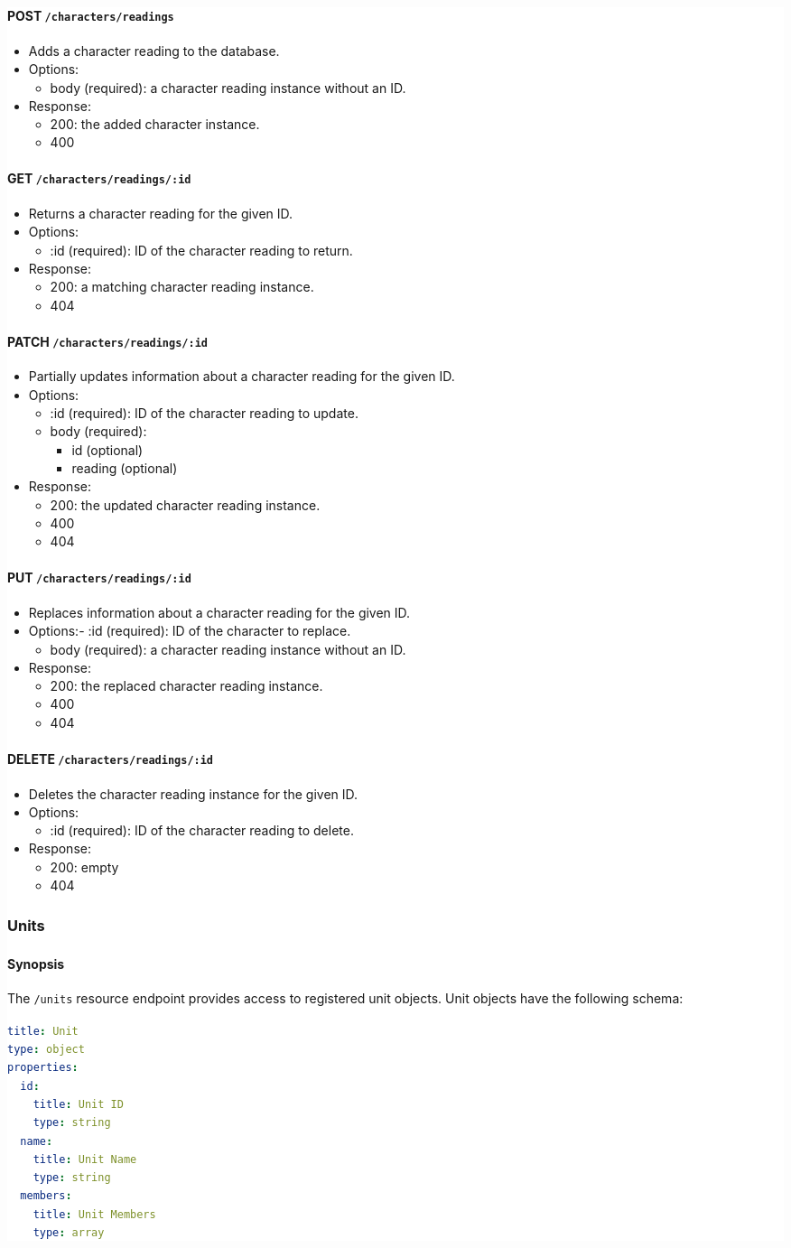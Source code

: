 #### POST `/characters/readings`
- Adds a character reading to the database.
- Options:
  - body (required): a character reading instance without an ID.
- Response:
  - 200: the added character instance.
  - 400

#### GET `/characters/readings/:id`
- Returns a character reading for the given ID.
- Options:
  - :id (required): ID of the character reading to return.
- Response:
  - 200: a matching character reading instance.
  - 404

#### PATCH `/characters/readings/:id`
- Partially updates information about a character reading for the given ID.
- Options:
  - :id (required): ID of the character reading to update.
  - body (required):
    - id (optional)
    - reading (optional)
- Response:
  - 200: the updated character reading instance.
  - 400
  - 404

#### PUT `/characters/readings/:id`
- Replaces information about a character reading for the given ID.
- Options:- :id (required): ID of the character to replace.
  - body (required): a character reading instance without an ID.
- Response:
  - 200: the replaced character reading instance.
  - 400
  - 404

#### DELETE `/characters/readings/:id`
- Deletes the character reading instance for the given ID.
- Options:
  - :id (required): ID of the character reading to delete.
- Response:
  - 200: empty
  - 404

### Units
#### Synopsis
The `/units` resource endpoint provides access to registered unit objects. Unit objects have the following schema:

```yaml
title: Unit
type: object
properties: 
  id:
    title: Unit ID
    type: string
  name:
    title: Unit Name
    type: string
  members:
    title: Unit Members
    type: array
```